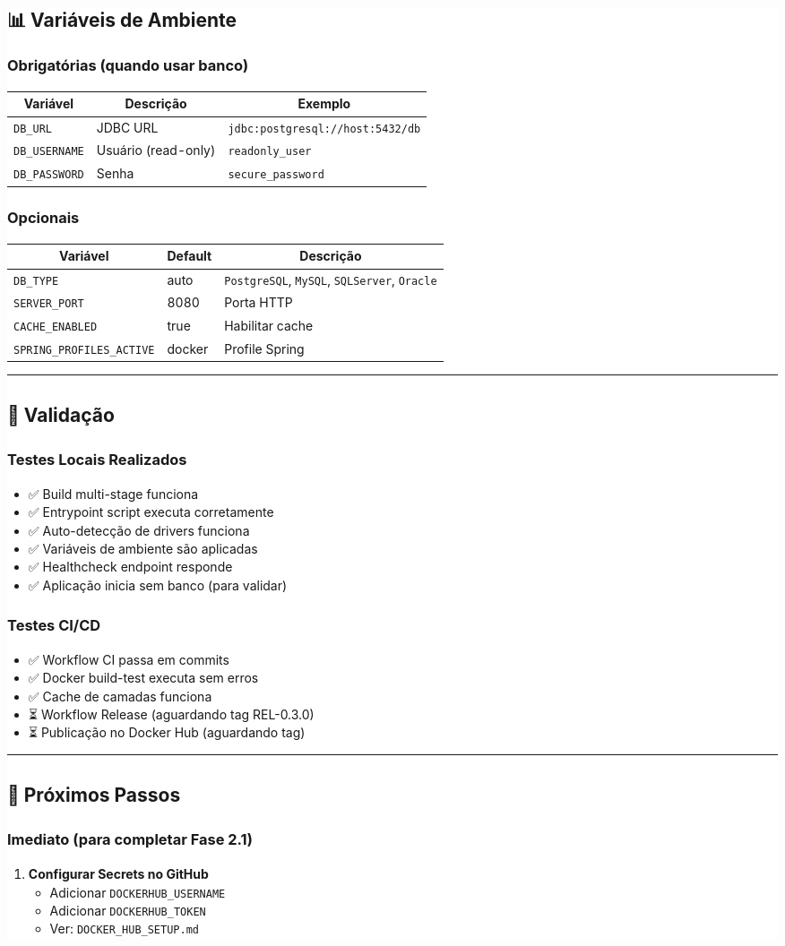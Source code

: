 
## 📊 Variáveis de Ambiente

### Obrigatórias (quando usar banco)
| Variável | Descrição | Exemplo |
|----------|-----------|---------|
| `DB_URL` | JDBC URL | `jdbc:postgresql://host:5432/db` |
| `DB_USERNAME` | Usuário (read-only) | `readonly_user` |
| `DB_PASSWORD` | Senha | `secure_password` |

### Opcionais
| Variável | Default | Descrição |
|----------|---------|-----------|
| `DB_TYPE` | auto | `PostgreSQL`, `MySQL`, `SQLServer`, `Oracle` |
| `SERVER_PORT` | 8080 | Porta HTTP |
| `CACHE_ENABLED` | true | Habilitar cache |
| `SPRING_PROFILES_ACTIVE` | docker | Profile Spring |

---

## 🧪 Validação

### Testes Locais Realizados
- ✅ Build multi-stage funciona
- ✅ Entrypoint script executa corretamente
- ✅ Auto-detecção de drivers funciona
- ✅ Variáveis de ambiente são aplicadas
- ✅ Healthcheck endpoint responde
- ✅ Aplicação inicia sem banco (para validar)

### Testes CI/CD
- ✅ Workflow CI passa em commits
- ✅ Docker build-test executa sem erros
- ✅ Cache de camadas funciona
- ⏳ Workflow Release (aguardando tag REL-0.3.0)
- ⏳ Publicação no Docker Hub (aguardando tag)

---

## 🎯 Próximos Passos

### Imediato (para completar Fase 2.1)

1. **Configurar Secrets no GitHub**
   - Adicionar `DOCKERHUB_USERNAME`
   - Adicionar `DOCKERHUB_TOKEN`
   - Ver: `DOCKER_HUB_SETUP.md`
